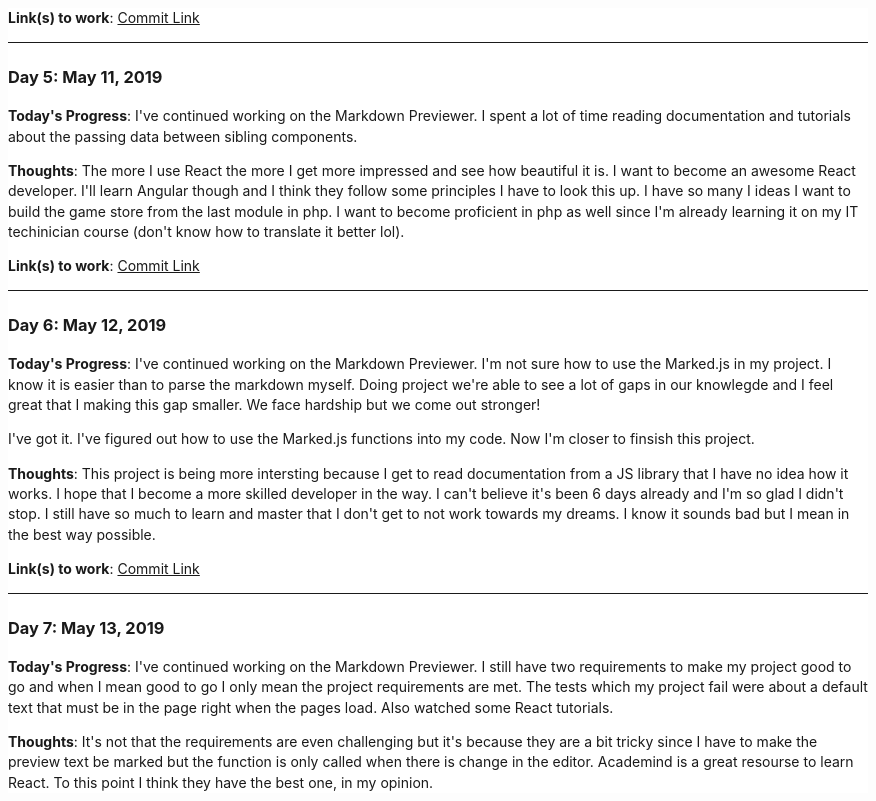 **Link(s) to work**: [Commit Link](https://github.com/kaiorosa1/markdown-previewer-fcc/commit/d2348786523c25e3f28a31c3d535b050a0f6635b)

---


### Day 5: May 11, 2019

**Today's Progress**: I've continued working on the Markdown Previewer. I spent a lot of time reading documentation and tutorials about the passing data between sibling components. 

**Thoughts**: The more I use React the more I get more impressed and see how beautiful it is. I want to become an awesome React developer. I'll learn Angular though and I think they follow some principles I have to look this up. I have so many I ideas I want to build the game store from the last module in php. I want to become proficient in php as well since I'm already learning it on my IT techinician course (don't know how to translate it better lol).

**Link(s) to work**: [Commit Link](https://github.com/kaiorosa1/markdown-previewer-fcc/commit/40ba7add170226cf864b3398ad810d8ea4a12860)

---

### Day 6: May 12, 2019

**Today's Progress**: I've continued working on the Markdown Previewer. I'm not sure how to use the Marked.js in my project. I know it is easier than to parse the markdown myself. Doing project we're able to see a lot of gaps in our knowlegde and I feel great that I making this gap smaller. We face hardship but we come out stronger! 

I've got it. I've figured out how to use the Marked.js functions into my code. Now I'm closer to finsish this project.

**Thoughts**: This project is being more intersting because I get to read documentation from a JS library that I have no idea how it works. I hope that I become a more skilled developer in the way. I can't believe it's been 6 days already and I'm so glad I didn't stop. I still have so much to learn and master that I don't get to not work towards my dreams. I know it sounds bad but I mean in the best way possible.

**Link(s) to work**: [Commit Link](https://github.com/kaiorosa1/markdown-previewer-fcc/commit/062676476f6354df88016b8dae54f38ffed093f3)

---

### Day 7: May 13, 2019

**Today's Progress**: I've continued working on the Markdown Previewer. I still have two requirements to make my project good to go and when I mean good to go I only mean the project requirements are met. The tests which my project fail were about a default text that must be in the page right when the pages load. Also watched some React tutorials.


**Thoughts**: It's not that the requirements are even challenging but it's because they are a bit tricky since I have to make the preview text be marked but the function is only called when there is change in the editor. Academind is a great resourse to learn React. To this point I think they have the best one, in my opinion.
